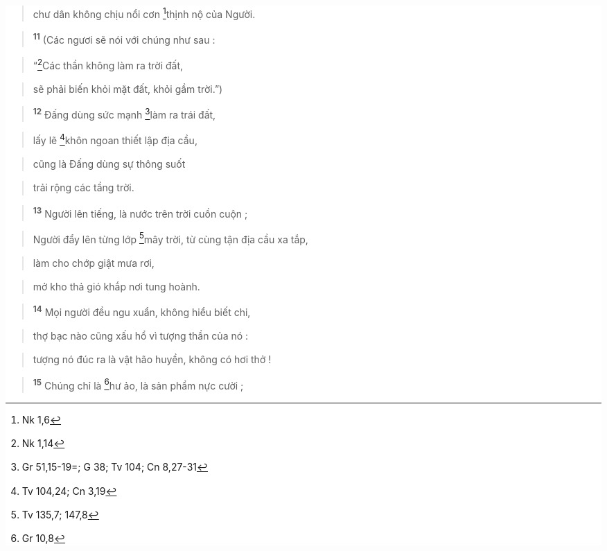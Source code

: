 
> chư dân không chịu nổi cơn [^17@-f15620ba-65c6-45f1-92d7-894ba5737198]thịnh nộ của Người.
>


> <sup><b>11</b></sup> (Các ngươi sẽ nói với chúng như sau :
>


> “[^18@-f15620ba-65c6-45f1-92d7-894ba5737198]Các thần không làm ra trời đất,
>


> sẽ phải biến khỏi mặt đất, khỏi gầm trời.”)
>


> <sup><b>12</b></sup> Đấng dùng sức mạnh [^19@-f15620ba-65c6-45f1-92d7-894ba5737198]làm ra trái đất,
>


> lấy lẽ [^20@-f15620ba-65c6-45f1-92d7-894ba5737198]khôn ngoan thiết lập địa cầu,
>


> cũng là Đấng dùng sự thông suốt
>


> trải rộng các tầng trời.
>


> <sup><b>13</b></sup> Người lên tiếng, là nước trên trời cuồn cuộn ;
>


> Người đẩy lên từng lớp [^21@-f15620ba-65c6-45f1-92d7-894ba5737198]mây trời, từ cùng tận địa cầu xa tắp,
>


> làm cho chớp giật mưa rơi,
>


> mở kho thả gió khắp nơi tung hoành.
>


> <sup><b>14</b></sup> Mọi người đều ngu xuẩn, không hiểu biết chi,
>


> thợ bạc nào cũng xấu hổ vì tượng thần của nó :
>


> tượng nó đúc ra là vật hão huyền, không có hơi thở !
>


> <sup><b>15</b></sup> Chúng chỉ là [^22@-f15620ba-65c6-45f1-92d7-894ba5737198]hư ảo, là sản phẩm nực cười ;
>


[^1-f15620ba-65c6-45f1-92d7-894ba5737198]: Khúc 1-16 lời lẽ thiết tha và sắc bén nói với những người đang gặp nguy cơ có thể bị thu hút bởi việc thờ cúng rầm rộ các ngẫu tượng. Nói cách khác : đây phải là những lời nhắn nhủ những người lưu đày. Các đề tài như : ngẫu tượng không phải là thần, Đức Chúa là Đấng Tạo Thành, là những đề tài được I-sai-a đệ nhị khai thác (40,20 ; 42,8). Khúc này cũng rất giống Br 6 (gọi là *Thư của ông Giê-rê-mi-a*).
[^2-f15620ba-65c6-45f1-92d7-894ba5737198]: Dịch sát bản Híp-ri, nhưng hầu như không có nghĩa. Người ta dịch và giải thích nhiều kiểu khác nhau ; có bản dịch, như The Anchor Bible, bỏ luôn. Theo văn mạch có lẽ câu này muốn nói : các dân tộc tôn thờ thần tượng bằng gỗ do tay người thợ chạm làm ra, cũng chỉ có được một nền giáo huấn (một tôn giáo) vô tích sự như các tượng gỗ đó (x.c. 3 trên).
[^3-f15620ba-65c6-45f1-92d7-894ba5737198]: *Vàng từ Ô-phia* theo bản A-ram và Xy-ri, và hiểu về nơi nổi tiếng nhiều vàng miền Ả-rập (x. St 10,29 ; 1 V 9,28 v.v...). HR và LXX : *vàng từ U-phát* địa điểm không biết nằm ở đâu. Còn Tác-sít thì vẫn được hiểu là ở vùng đông Địa Trung Hải, cũng có người cho là Tác-tét-sô, phía nam Tây Ban Nha (x. 1 V 10,22).
[^4-f15620ba-65c6-45f1-92d7-894ba5737198]: Ngôn sứ kêu gọi đất nước (hay là thủ đô Giê-ru-sa-lem) như kêu gọi một người : sẵn sàng khăn gói để lên đường, lệnh phân tán biệt xứ đã ban ra. Nguy cơ còn gần kề hơn là ở 9,9-21.
[^5-f15620ba-65c6-45f1-92d7-894ba5737198]: *Gặp Ta* dịch phỏng theo BJ. HR không có *Ta*, trong khi LXX và La-tinh (PT) : *bị gặp*. Ý nghĩa câu không rõ. Bản dịch Việt ngữ muốn đưa về việc dân khổ sở thì quay về với (*gặp*) Chúa, một đề tài các ngôn sứ thường nhắc đến (Gr 29,12-13 ; 31,16-19 ; Is 17,4-7 ; 30,20 ; Br 2,30-32 ; Hs 5,14-15 ; Mk 4,10-11 ; Dcr 10,9 ; x. Đnl 4,29). Hoặc là đọc HR ở thể Níp-phan và hiểu là : kinh nghiệm phải biệt xứ sẽ làm cho dân hồi tâm (gặp chính mình). Câu cũng có thể hiểu ngầm *trừng phạt* : *cho chúng gặp sự trừng phạt* (x. St 44,16).
[^6-f15620ba-65c6-45f1-92d7-894ba5737198]: Tiếng than nhân cách hoá của dân tộc tỏ ra hối hận và muốn trở về với Thiên Chúa. Cũng có người hiểu là chính ngôn sứ Giê-rê-mi-a than : ông đau khổ vì phải loan báo tai hoạ cho đồng bào ông ; nhưng ông phải chấp nhận sứ mệnh được trao.
[^1@-f15620ba-65c6-45f1-92d7-894ba5737198]: Tv 115,4-8; Is 40,20
[^2@-f15620ba-65c6-45f1-92d7-894ba5737198]: Gr 2,4
[^3@-f15620ba-65c6-45f1-92d7-894ba5737198]: Gr 12,16; Rm 12,2
[^4@-f15620ba-65c6-45f1-92d7-894ba5737198]: Kn 17,10
[^5@-f15620ba-65c6-45f1-92d7-894ba5737198]: Gr 10,9
[^6@-f15620ba-65c6-45f1-92d7-894ba5737198]: Is 40,19; Kn 13–14
[^7@-f15620ba-65c6-45f1-92d7-894ba5737198]: Tv 115,4-7
[^8@-f15620ba-65c6-45f1-92d7-894ba5737198]: Kb 2,18
[^9@-f15620ba-65c6-45f1-92d7-894ba5737198]: Gr 49,19; Tv 86,8; Is 40,18; 42,8
[^10@-f15620ba-65c6-45f1-92d7-894ba5737198]: Gr 5,22; Kh 15,4
[^11@-f15620ba-65c6-45f1-92d7-894ba5737198]: Rm 16,27
[^12@-f15620ba-65c6-45f1-92d7-894ba5737198]: Kn 14,22-31; Dcr 10,2
[^13@-f15620ba-65c6-45f1-92d7-894ba5737198]: 1 V 9,28
[^14@-f15620ba-65c6-45f1-92d7-894ba5737198]: Gr 10,3
[^15@-f15620ba-65c6-45f1-92d7-894ba5737198]: Đnl 5,26; Tv 93,1; Mk 4,7
[^16@-f15620ba-65c6-45f1-92d7-894ba5737198]: Tv 18,8
[^17@-f15620ba-65c6-45f1-92d7-894ba5737198]: Nk 1,6
[^18@-f15620ba-65c6-45f1-92d7-894ba5737198]: Nk 1,14
[^19@-f15620ba-65c6-45f1-92d7-894ba5737198]: Gr 51,15-19=; G 38; Tv 104; Cn 8,27-31
[^20@-f15620ba-65c6-45f1-92d7-894ba5737198]: Tv 104,24; Cn 3,19
[^21@-f15620ba-65c6-45f1-92d7-894ba5737198]: Tv 135,7; 147,8
[^22@-f15620ba-65c6-45f1-92d7-894ba5737198]: Gr 10,8
[^23@-f15620ba-65c6-45f1-92d7-894ba5737198]: Gr 23,12
[^24@-f15620ba-65c6-45f1-92d7-894ba5737198]: Đnl 4,20; Tv 16,5
[^25@-f15620ba-65c6-45f1-92d7-894ba5737198]: Gr 16,21; Xh 15,3; Am 4,13
[^26@-f15620ba-65c6-45f1-92d7-894ba5737198]: Gr 46,19; Ed 12,3
[^27@-f15620ba-65c6-45f1-92d7-894ba5737198]: Gr 22,18; 1 Sm 25,29
[^28@-f15620ba-65c6-45f1-92d7-894ba5737198]: Gr 4,31
[^29@-f15620ba-65c6-45f1-92d7-894ba5737198]: Gr 14,17
[^30@-f15620ba-65c6-45f1-92d7-894ba5737198]: Gr 15,18
[^31@-f15620ba-65c6-45f1-92d7-894ba5737198]: Gr 4,20; 49,29
[^32@-f15620ba-65c6-45f1-92d7-894ba5737198]: Is 54,1-2; Am 9,11
[^33@-f15620ba-65c6-45f1-92d7-894ba5737198]: Gr 5,5; Ed 34,1-6
[^34@-f15620ba-65c6-45f1-92d7-894ba5737198]: Gr 3,15
[^35@-f15620ba-65c6-45f1-92d7-894ba5737198]: Gr 23,1; 1 V 22,17
[^36@-f15620ba-65c6-45f1-92d7-894ba5737198]: Gr 4,6
[^37@-f15620ba-65c6-45f1-92d7-894ba5737198]: Gr 9,10
[^38@-f15620ba-65c6-45f1-92d7-894ba5737198]: Cn 16,1.9; 20,24; Kn 7,16; Đn 5,23
[^39@-f15620ba-65c6-45f1-92d7-894ba5737198]: Tv 6,2; 38,2; 143,2
[^40@-f15620ba-65c6-45f1-92d7-894ba5737198]: Tv 79,6-7
[^41@-f15620ba-65c6-45f1-92d7-894ba5737198]: Gr 8,16; 30,16; Tv 14,4; Is 9,11